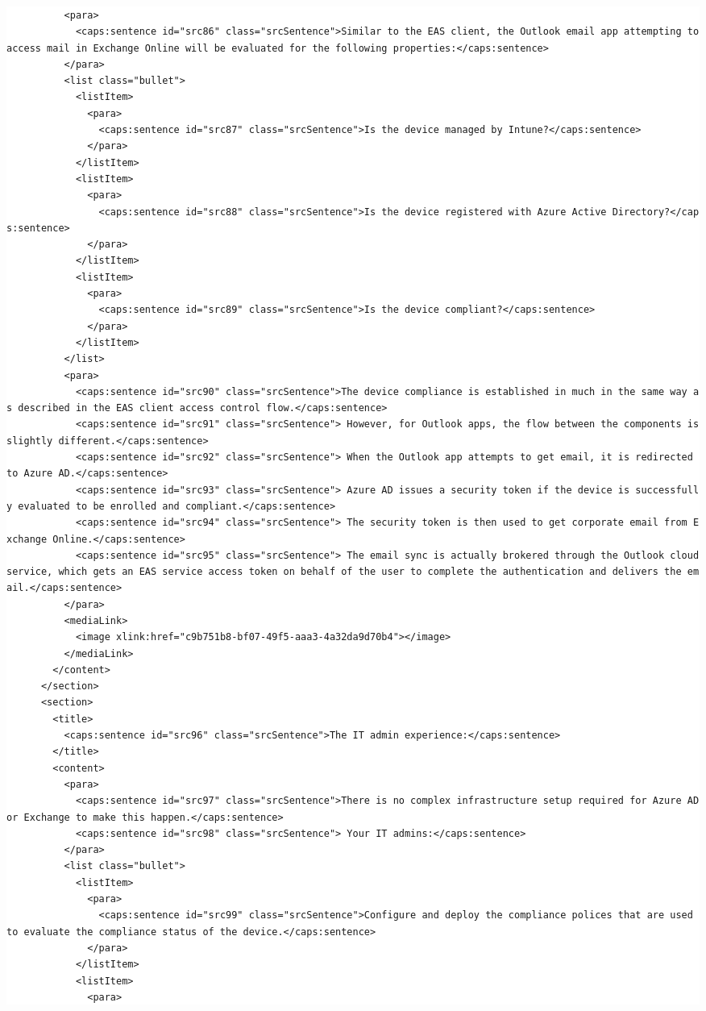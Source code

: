               <para>
                <caps:sentence id="src86" class="srcSentence">Similar to the EAS client, the Outlook email app attempting to access mail in Exchange Online will be evaluated for the following properties:</caps:sentence>
              </para>
              <list class="bullet">
                <listItem>
                  <para>
                    <caps:sentence id="src87" class="srcSentence">Is the device managed by Intune?</caps:sentence>
                  </para>
                </listItem>
                <listItem>
                  <para>
                    <caps:sentence id="src88" class="srcSentence">Is the device registered with Azure Active Directory?</caps:sentence>
                  </para>
                </listItem>
                <listItem>
                  <para>
                    <caps:sentence id="src89" class="srcSentence">Is the device compliant?</caps:sentence>
                  </para>
                </listItem>
              </list>
              <para>
                <caps:sentence id="src90" class="srcSentence">The device compliance is established in much in the same way as described in the EAS client access control flow.</caps:sentence>
                <caps:sentence id="src91" class="srcSentence"> However, for Outlook apps, the flow between the components is slightly different.</caps:sentence>
                <caps:sentence id="src92" class="srcSentence"> When the Outlook app attempts to get email, it is redirected to Azure AD.</caps:sentence>
                <caps:sentence id="src93" class="srcSentence"> Azure AD issues a security token if the device is successfully evaluated to be enrolled and compliant.</caps:sentence>
                <caps:sentence id="src94" class="srcSentence"> The security token is then used to get corporate email from Exchange Online.</caps:sentence>
                <caps:sentence id="src95" class="srcSentence"> The email sync is actually brokered through the Outlook cloud service, which gets an EAS service access token on behalf of the user to complete the authentication and delivers the email.</caps:sentence>
              </para>
              <mediaLink>
                <image xlink:href="c9b751b8-bf07-49f5-aaa3-4a32da9d70b4"></image>
              </mediaLink>
            </content>
          </section>
          <section>
            <title>
              <caps:sentence id="src96" class="srcSentence">The IT admin experience:</caps:sentence>
            </title>
            <content>
              <para>
                <caps:sentence id="src97" class="srcSentence">There is no complex infrastructure setup required for Azure AD or Exchange to make this happen.</caps:sentence>
                <caps:sentence id="src98" class="srcSentence"> Your IT admins:</caps:sentence>
              </para>
              <list class="bullet">
                <listItem>
                  <para>
                    <caps:sentence id="src99" class="srcSentence">Configure and deploy the compliance polices that are used to evaluate the compliance status of the device.</caps:sentence>
                  </para>
                </listItem>
                <listItem>
                  <para>